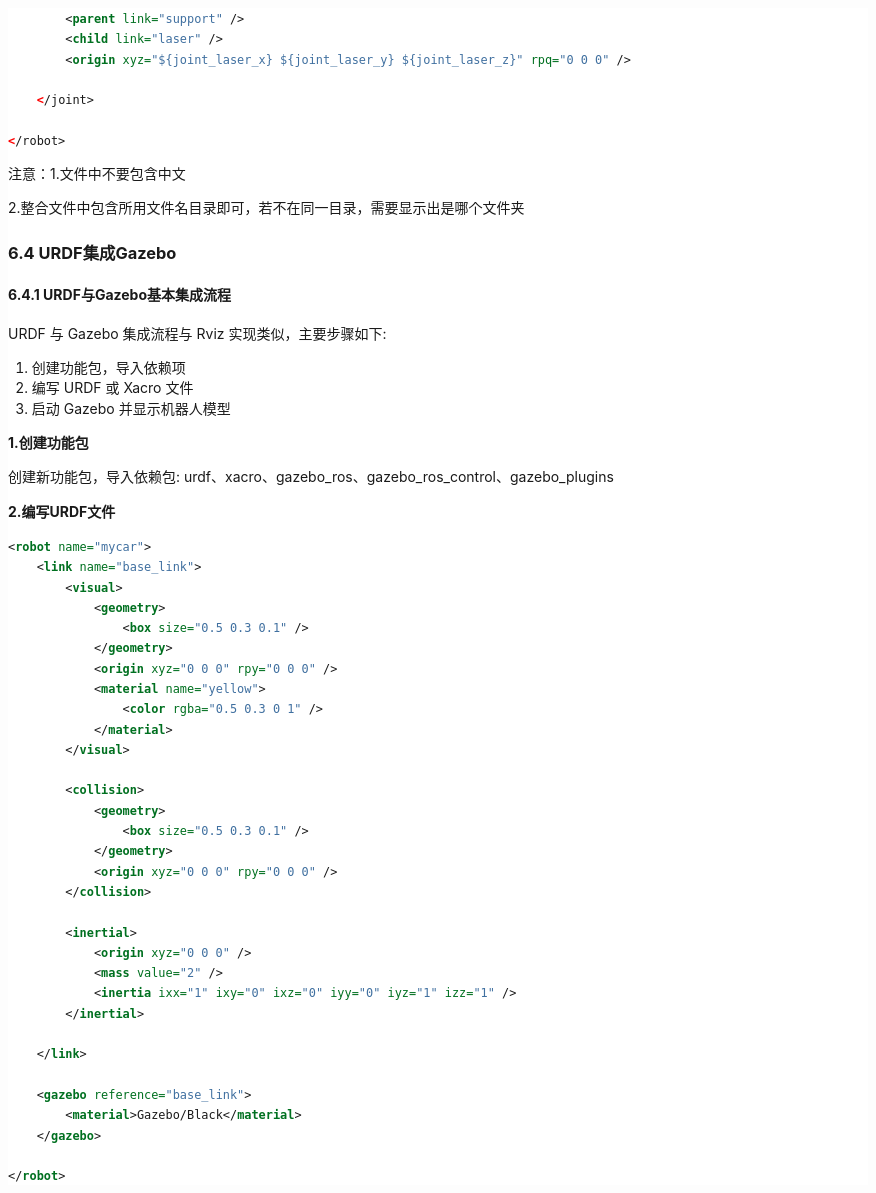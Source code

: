 ```xml
        <parent link="support" />
        <child link="laser" />
        <origin xyz="${joint_laser_x} ${joint_laser_y} ${joint_laser_z}" rpq="0 0 0" />
        
    </joint>
    
</robot>
```



注意：1.文件中不要包含中文

​			2.整合文件中包含所用文件名目录即可，若不在同一目录，需要显示出是哪个文件夹



### 6.4 URDF集成Gazebo

#### 6.4.1 URDF与Gazebo基本集成流程

URDF 与 Gazebo 集成流程与 Rviz 实现类似，主要步骤如下:

1. 创建功能包，导入依赖项
2. 编写 URDF 或 Xacro 文件
3. 启动 Gazebo 并显示机器人模型

**1.创建功能包**

创建新功能包，导入依赖包: urdf、xacro、gazebo_ros、gazebo_ros_control、gazebo_plugins

**2.编写URDF文件**

```xml
<robot name="mycar">
    <link name="base_link">
        <visual>
            <geometry>
                <box size="0.5 0.3 0.1" />
            </geometry>
            <origin xyz="0 0 0" rpy="0 0 0" />
            <material name="yellow">
                <color rgba="0.5 0.3 0 1" />
            </material>
        </visual>

        <collision>
            <geometry>
                <box size="0.5 0.3 0.1" />
            </geometry>
            <origin xyz="0 0 0" rpy="0 0 0" />
        </collision>

        <inertial>
            <origin xyz="0 0 0" />
            <mass value="2" />
            <inertia ixx="1" ixy="0" ixz="0" iyy="0" iyz="1" izz="1" />
        </inertial>

    </link>
    
    <gazebo reference="base_link">
        <material>Gazebo/Black</material>
    </gazebo>

</robot>
```
